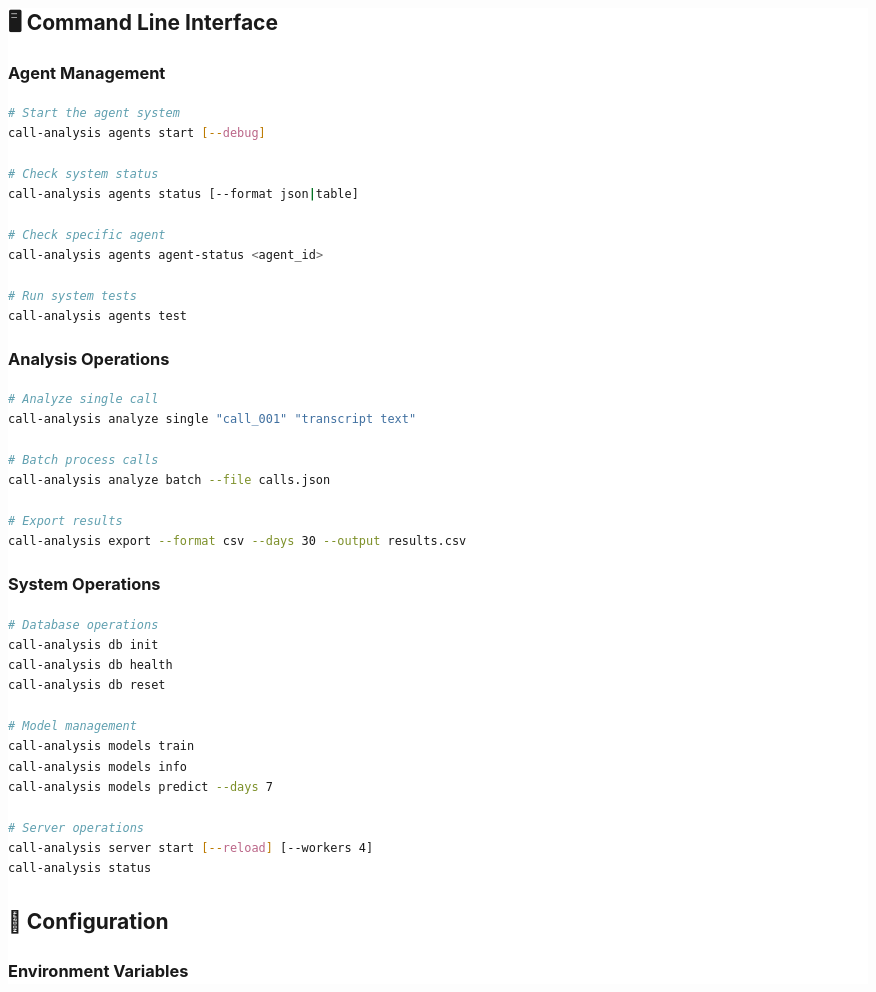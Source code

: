 ## 🖥️ Command Line Interface

### Agent Management

```bash
# Start the agent system
call-analysis agents start [--debug]

# Check system status  
call-analysis agents status [--format json|table]

# Check specific agent
call-analysis agents agent-status <agent_id>

# Run system tests
call-analysis agents test
```

### Analysis Operations

```bash
# Analyze single call
call-analysis analyze single "call_001" "transcript text"

# Batch process calls
call-analysis analyze batch --file calls.json

# Export results
call-analysis export --format csv --days 30 --output results.csv
```

### System Operations

```bash
# Database operations
call-analysis db init
call-analysis db health
call-analysis db reset

# Model management
call-analysis models train
call-analysis models info
call-analysis models predict --days 7

# Server operations
call-analysis server start [--reload] [--workers 4]
call-analysis status
```

## 🔧 Configuration

### Environment Variables
